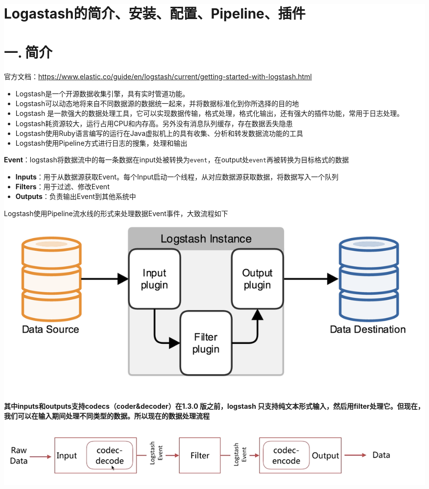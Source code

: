 # Logastash的简介、安装、配置、Pipeline、插件



# 一. 简介

官方文档：https://www.elastic.co/guide/en/logstash/current/getting-started-with-logstash.html

- Logstash是一个开源数据收集引擎，具有实时管道功能。
- Logstash可以动态地将来自不同数据源的数据统一起来，并将数据标准化到你所选择的目的地
- Logstash 是一款强大的数据处理工具，它可以实现数据传输，格式处理，格式化输出，还有强大的插件功能，常用于日志处理。
- Logstash耗资源较大，运行占用CPU和内存高。另外没有消息队列缓存，存在数据丢失隐患
- Logstash使用Ruby语言编写的运行在Java虚拟机上的具有收集、分析和转发数据流功能的工具
- Logstash使用Pipeline方式进行日志的搜集，处理和输出

**Event**：logstash将数据流中的每一条数据在input处被转换为`event`，在output处`event`再被转换为目标格式的数据

- **Inputs**：用于从数据源获取Event。每个Input启动一个线程，从对应数据源获取数据，将数据写入一个队列
- **Filters**：用于过滤、修改Event
- **Outputs**：负责输出Event到其他系统中

Logstash使用Pipeline流水线的形式来处理数据Event事件，大致流程如下

![“logstash workflow”的图片搜索结果](../assets/logstash-简介安装配置-1.png)

**其中inputs和outputs支持codecs（coder&decoder）在1.3.0 版之前，logstash 只支持纯文本形式输入，然后用filter处理它。但现在，我们可以在输入期间处理不同类型的数据。所以现在的数据处理流程**

![1570778943330](../assets/logstash-简介安装配置-2.png)
